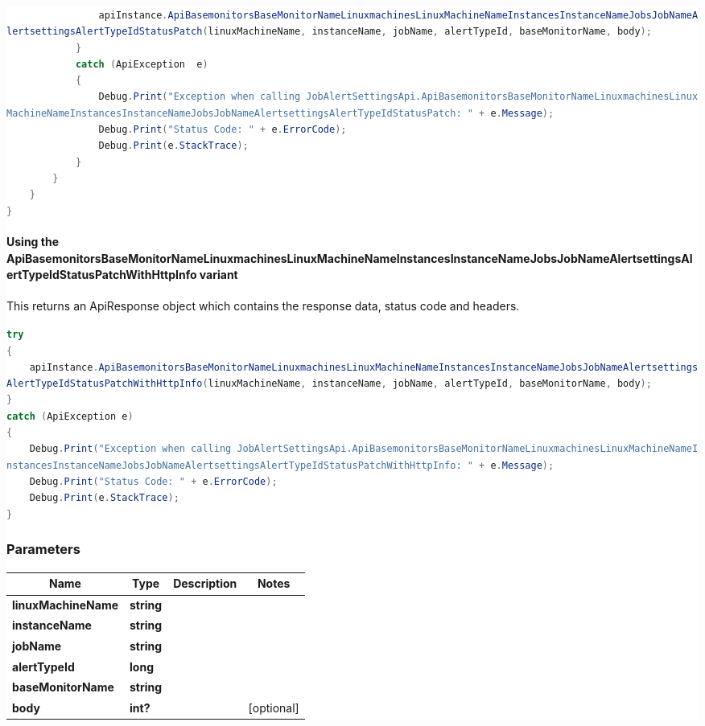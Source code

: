 ```csharp
                apiInstance.ApiBasemonitorsBaseMonitorNameLinuxmachinesLinuxMachineNameInstancesInstanceNameJobsJobNameAlertsettingsAlertTypeIdStatusPatch(linuxMachineName, instanceName, jobName, alertTypeId, baseMonitorName, body);
            }
            catch (ApiException  e)
            {
                Debug.Print("Exception when calling JobAlertSettingsApi.ApiBasemonitorsBaseMonitorNameLinuxmachinesLinuxMachineNameInstancesInstanceNameJobsJobNameAlertsettingsAlertTypeIdStatusPatch: " + e.Message);
                Debug.Print("Status Code: " + e.ErrorCode);
                Debug.Print(e.StackTrace);
            }
        }
    }
}
```

#### Using the ApiBasemonitorsBaseMonitorNameLinuxmachinesLinuxMachineNameInstancesInstanceNameJobsJobNameAlertsettingsAlertTypeIdStatusPatchWithHttpInfo variant
This returns an ApiResponse object which contains the response data, status code and headers.

```csharp
try
{
    apiInstance.ApiBasemonitorsBaseMonitorNameLinuxmachinesLinuxMachineNameInstancesInstanceNameJobsJobNameAlertsettingsAlertTypeIdStatusPatchWithHttpInfo(linuxMachineName, instanceName, jobName, alertTypeId, baseMonitorName, body);
}
catch (ApiException e)
{
    Debug.Print("Exception when calling JobAlertSettingsApi.ApiBasemonitorsBaseMonitorNameLinuxmachinesLinuxMachineNameInstancesInstanceNameJobsJobNameAlertsettingsAlertTypeIdStatusPatchWithHttpInfo: " + e.Message);
    Debug.Print("Status Code: " + e.ErrorCode);
    Debug.Print(e.StackTrace);
}
```

### Parameters

| Name | Type | Description | Notes |
|------|------|-------------|-------|
| **linuxMachineName** | **string** |  |  |
| **instanceName** | **string** |  |  |
| **jobName** | **string** |  |  |
| **alertTypeId** | **long** |  |  |
| **baseMonitorName** | **string** |  |  |
| **body** | **int?** |  | [optional]  |
